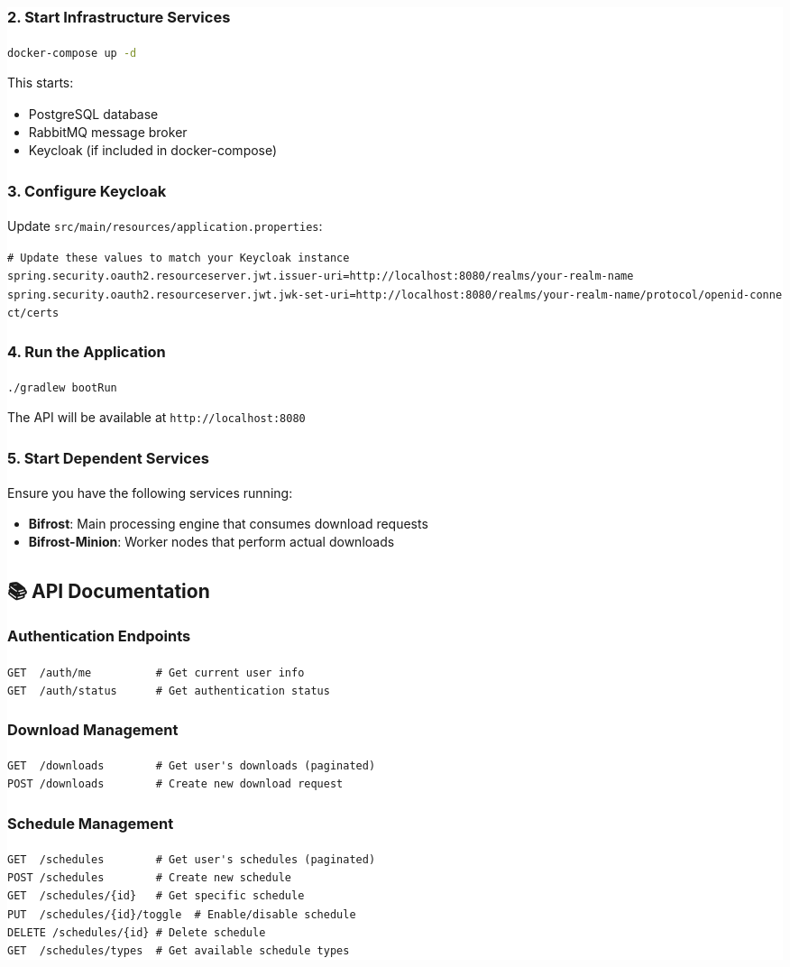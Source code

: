 ### 2. Start Infrastructure Services
```bash
docker-compose up -d
```

This starts:
- PostgreSQL database
- RabbitMQ message broker
- Keycloak (if included in docker-compose)

### 3. Configure Keycloak
Update `src/main/resources/application.properties`:

```properties
# Update these values to match your Keycloak instance
spring.security.oauth2.resourceserver.jwt.issuer-uri=http://localhost:8080/realms/your-realm-name
spring.security.oauth2.resourceserver.jwt.jwk-set-uri=http://localhost:8080/realms/your-realm-name/protocol/openid-connect/certs
```

### 4. Run the Application
```bash
./gradlew bootRun
```

The API will be available at `http://localhost:8080`

### 5. Start Dependent Services
Ensure you have the following services running:
- **Bifrost**: Main processing engine that consumes download requests
- **Bifrost-Minion**: Worker nodes that perform actual downloads

## 📚 API Documentation

### Authentication Endpoints
```http
GET  /auth/me          # Get current user info
GET  /auth/status      # Get authentication status
```

### Download Management
```http
GET  /downloads        # Get user's downloads (paginated)
POST /downloads        # Create new download request
```

### Schedule Management
```http
GET  /schedules        # Get user's schedules (paginated)
POST /schedules        # Create new schedule
GET  /schedules/{id}   # Get specific schedule
PUT  /schedules/{id}/toggle  # Enable/disable schedule
DELETE /schedules/{id} # Delete schedule
GET  /schedules/types  # Get available schedule types
```
